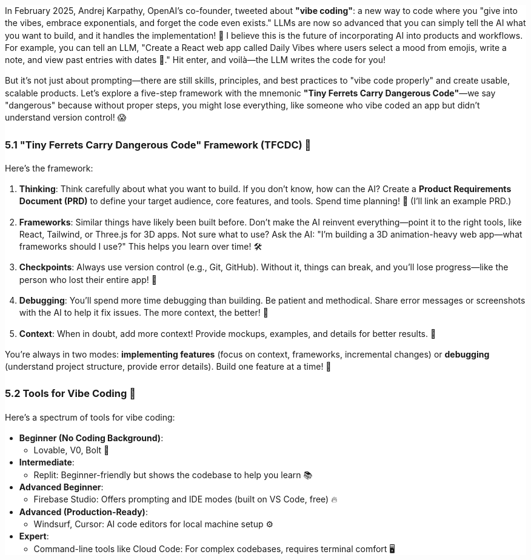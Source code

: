 In February 2025, Andrej Karpathy, OpenAI’s co-founder, tweeted about **"vibe coding"**: a new way to code where you "give into the vibes, embrace exponentials, and forget the code even exists." LLMs are now so advanced that you can simply tell the AI what you want to build, and it handles the implementation! 🌟 I believe this is the future of incorporating AI into products and workflows. For example, you can tell an LLM, "Create a React web app called Daily Vibes where users select a mood from emojis, write a note, and view past entries with dates 📅." Hit enter, and voilà—the LLM writes the code for you!

But it’s not just about prompting—there are still skills, principles, and best practices to "vibe code properly" and create usable, scalable products. Let’s explore a five-step framework with the mnemonic **"Tiny Ferrets Carry Dangerous Code"**—we say "dangerous" because without proper steps, you might lose everything, like someone who vibe coded an app but didn’t understand version control! 😱

### 5.1 "Tiny Ferrets Carry Dangerous Code" Framework (TFCDC) 🐾

Here’s the framework:

1. **Thinking**: Think carefully about what you want to build. If you don’t know, how can the AI? Create a **Product Requirements Document (PRD)** to define your target audience, core features, and tools. Spend time planning! 📝 (I’ll link an example PRD.)

2. **Frameworks**: Similar things have likely been built before. Don’t make the AI reinvent everything—point it to the right tools, like React, Tailwind, or Three.js for 3D apps. Not sure what to use? Ask the AI: "I’m building a 3D animation-heavy web app—what frameworks should I use?" This helps you learn over time! 🛠️

3. **Checkpoints**: Always use version control (e.g., Git, GitHub). Without it, things can break, and you’ll lose progress—like the person who lost their entire app! 🚧

4. **Debugging**: You’ll spend more time debugging than building. Be patient and methodical. Share error messages or screenshots with the AI to help it fix issues. The more context, the better! 🐞

5. **Context**: When in doubt, add more context! Provide mockups, examples, and details for better results. 📸

You’re always in two modes: **implementing features** (focus on context, frameworks, incremental changes) or **debugging** (understand project structure, provide error details). Build one feature at a time! 🔄

### 5.2 Tools for Vibe Coding 🧰

Here’s a spectrum of tools for vibe coding:

- **Beginner (No Coding Background)**:
  - Lovable, V0, Bolt 🌱
- **Intermediate**:
  - Replit: Beginner-friendly but shows the codebase to help you learn 📚
- **Advanced Beginner**:
  - Firebase Studio: Offers prompting and IDE modes (built on VS Code, free) 🔥
- **Advanced (Production-Ready)**:
  - Windsurf, Cursor: AI code editors for local machine setup ⚙️
- **Expert**:
  - Command-line tools like Cloud Code: For complex codebases, requires terminal comfort 🖥️
